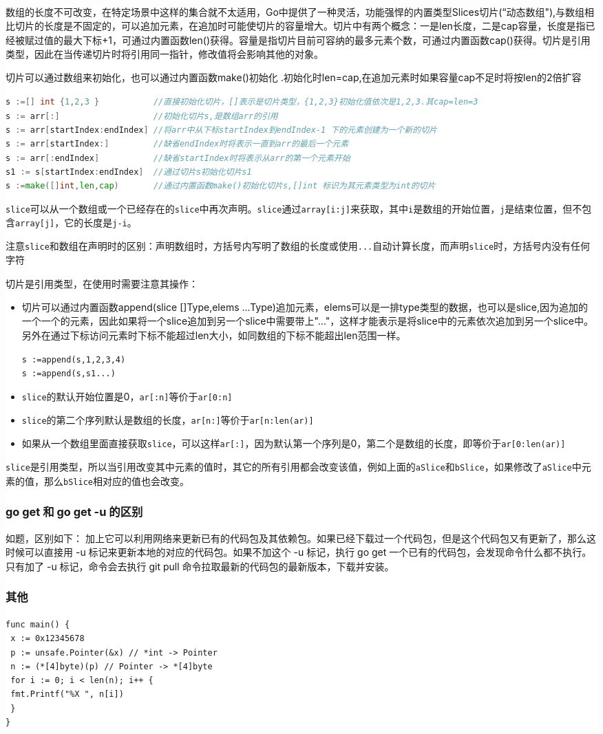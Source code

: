 数组的长度不可改变，在特定场景中这样的集合就不太适用，Go中提供了一种灵活，功能强悍的内置类型Slices切片(“动态数组"),与数组相比切片的长度是不固定的，可以追加元素，在追加时可能使切片的容量增大。切片中有两个概念：一是len长度，二是cap容量，长度是指已经被赋过值的最大下标+1，可通过内置函数len()获得。容量是指切片目前可容纳的最多元素个数，可通过内置函数cap()获得。切片是引用类型，因此在当传递切片时将引用同一指针，修改值将会影响其他的对象。

切片可以通过数组来初始化，也可以通过内置函数make()初始化 .初始化时len=cap,在追加元素时如果容量cap不足时将按len的2倍扩容

```go
s :=[] int {1,2,3 }           //直接初始化切片，[]表示是切片类型，{1,2,3}初始化值依次是1,2,3.其cap=len=3
s := arr[:]                   //初始化切片s,是数组arr的引用
s := arr[startIndex:endIndex] //将arr中从下标startIndex到endIndex-1 下的元素创建为一个新的切片
s := arr[startIndex:]         //缺省endIndex时将表示一直到arr的最后一个元素
s := arr[:endIndex]           //缺省startIndex时将表示从arr的第一个元素开始
s1 := s[startIndex:endIndex]  //通过切片s初始化切片s1
s :=make([]int,len,cap)       //通过内置函数make()初始化切片s,[]int 标识为其元素类型为int的切片
```

`slice`可以从一个数组或一个已经存在的`slice`中再次声明。`slice`通过`array[i:j]`来获取，其中`i`是数组的开始位置，`j`是结束位置，但不包含`array[j]`，它的长度是`j-i`。

注意`slice`和数组在声明时的区别：声明数组时，方括号内写明了数组的长度或使用`...`自动计算长度，而声明`slice`时，方括号内没有任何字符

切片是引用类型，在使用时需要注意其操作：

- 切片可以通过内置函数append(slice []Type,elems ...Type)追加元素，elems可以是一排type类型的数据，也可以是slice,因为追加的一个一个的元素，因此如果将一个slice追加到另一个slice中需要带上"..."，这样才能表示是将slice中的元素依次追加到另一个slice中。另外在通过下标访问元素时下标不能超过len大小，如同数组的下标不能超出len范围一样。

  ```
  s :=append(s,1,2,3,4)
  s :=append(s,s1...)
  ```

- `slice`的默认开始位置是0，`ar[:n]`等价于`ar[0:n]`

- `slice`的第二个序列默认是数组的长度，`ar[n:]`等价于`ar[n:len(ar)]`

- 如果从一个数组里面直接获取`slice`，可以这样`ar[:]`，因为默认第一个序列是0，第二个是数组的长度，即等价于`ar[0:len(ar)]`

`slice`是引用类型，所以当引用改变其中元素的值时，其它的所有引用都会改变该值，例如上面的`aSlice`和`bSlice`，如果修改了`aSlice`中元素的值，那么`bSlice`相对应的值也会改变。

### go get 和 go get -u 的区别

如题，区别如下：
加上它可以利用网络来更新已有的代码包及其依赖包。如果已经下载过一个代码包，但是这个代码包又有更新了，那么这时候可以直接用 -u 标记来更新本地的对应的代码包。如果不加这个 -u 标记，执行 go get 一个已有的代码包，会发现命令什么都不执行。只有加了 -u 标记，命令会去执行 git pull 命令拉取最新的代码包的最新版本，下载并安装。


### 其他

```
func main() {
 x := 0x12345678
 p := unsafe.Pointer(&x) // *int -> Pointer
 n := (*[4]byte)(p) // Pointer -> *[4]byte
 for i := 0; i < len(n); i++ {
 fmt.Printf("%X ", n[i])
 }
}
```
